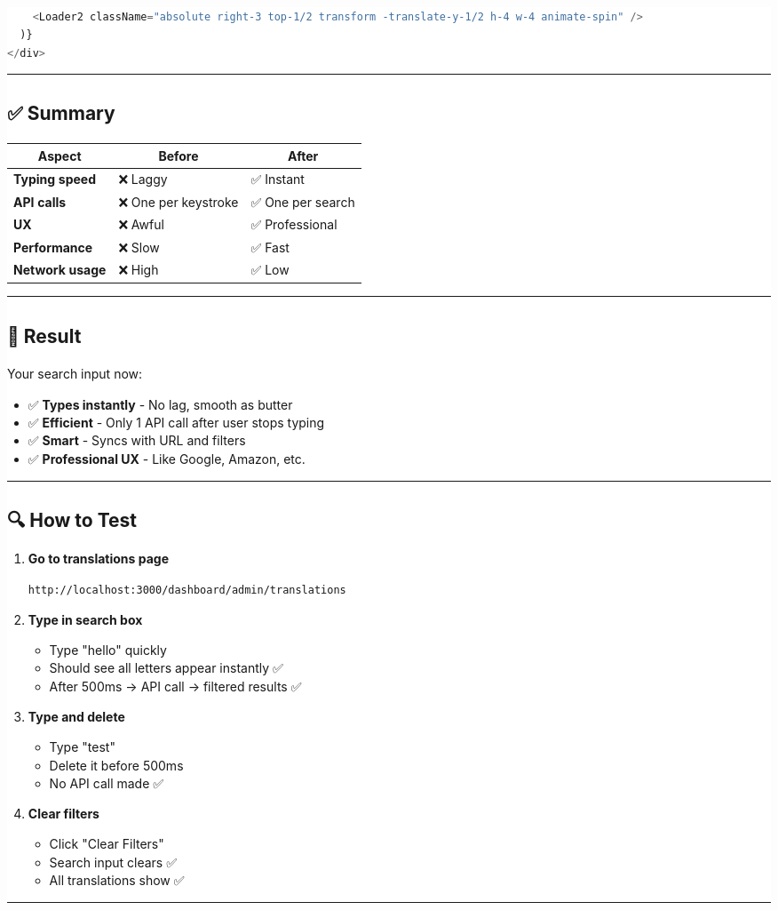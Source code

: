 ```javascript
    <Loader2 className="absolute right-3 top-1/2 transform -translate-y-1/2 h-4 w-4 animate-spin" />
  )}
</div>
```

---

## ✅ **Summary**

| Aspect | Before | After |
|--------|--------|-------|
| **Typing speed** | ❌ Laggy | ✅ Instant |
| **API calls** | ❌ One per keystroke | ✅ One per search |
| **UX** | ❌ Awful | ✅ Professional |
| **Performance** | ❌ Slow | ✅ Fast |
| **Network usage** | ❌ High | ✅ Low |

---

## 🎉 **Result**

Your search input now:
- ✅ **Types instantly** - No lag, smooth as butter
- ✅ **Efficient** - Only 1 API call after user stops typing
- ✅ **Smart** - Syncs with URL and filters
- ✅ **Professional UX** - Like Google, Amazon, etc.

---

## 🔍 **How to Test**

1. **Go to translations page**
   ```
   http://localhost:3000/dashboard/admin/translations
   ```

2. **Type in search box**
   - Type "hello" quickly
   - Should see all letters appear instantly ✅
   - After 500ms → API call → filtered results ✅

3. **Type and delete**
   - Type "test"
   - Delete it before 500ms
   - No API call made ✅

4. **Clear filters**
   - Click "Clear Filters"
   - Search input clears ✅
   - All translations show ✅

---